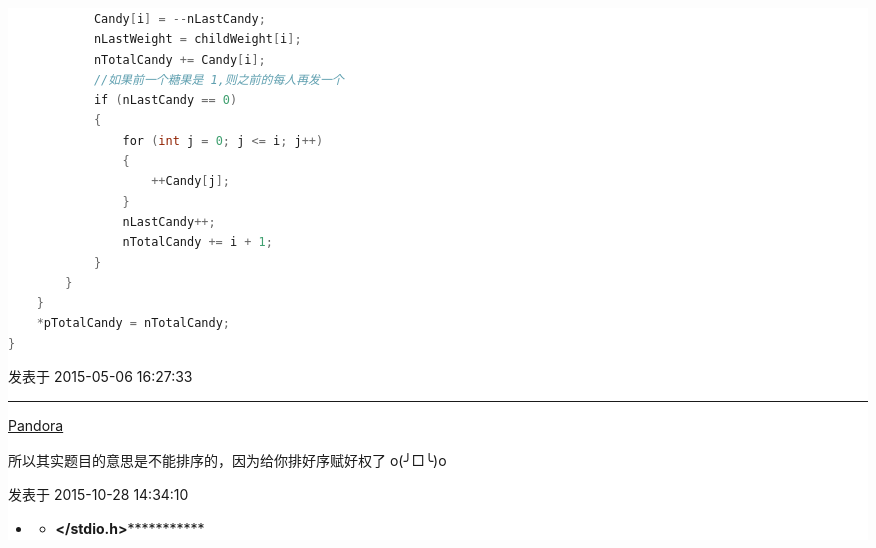 ```cpp
            Candy[i] = --nLastCandy;
            nLastWeight = childWeight[i];    
            nTotalCandy += Candy[i];
            //如果前一个糖果是 1,则之前的每人再发一个
            if (nLastCandy == 0)
            {
                for (int j = 0; j <= i; j++)
                {
                    ++Candy[j];
                }
                nLastCandy++;
                nTotalCandy += i + 1;
            }
        }
    }
    *pTotalCandy = nTotalCandy;
}

```

发表于 2015-05-06 16:27:33

* * *

[Pandora](https://www.nowcoder.com/profile/266279)

所以其实题目的意思是不能排序的，因为给你排好序赋好权了 o(╯□╰)o

发表于 2015-10-28 14:34:10

* * **</stdio.h>*************